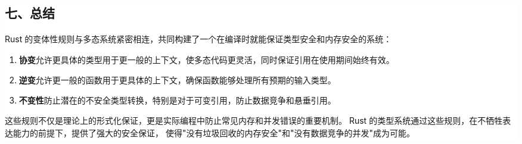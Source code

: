 ## 七、总结

Rust 的变体性规则与多态系统紧密相连，共同构建了一个在编译时就能保证类型安全和内存安全的系统：

1. **协变**允许更具体的类型用于更一般的上下文，使多态代码更灵活，同时保证引用在使用期间始终有效。

2. **逆变**允许更一般的函数用于更具体的上下文，确保函数能够处理所有预期的输入类型。

3. **不变性**防止潜在的不安全类型转换，特别是对于可变引用，防止数据竞争和悬垂引用。

这些规则不仅是理论上的形式化保证，更是实际编程中防止常见内存和并发错误的重要机制。
Rust 的类型系统通过这些规则，在不牺牲表达能力的前提下，提供了强大的安全保证，
使得"没有垃圾回收的内存安全"和"没有数据竞争的并发"成为可能。
